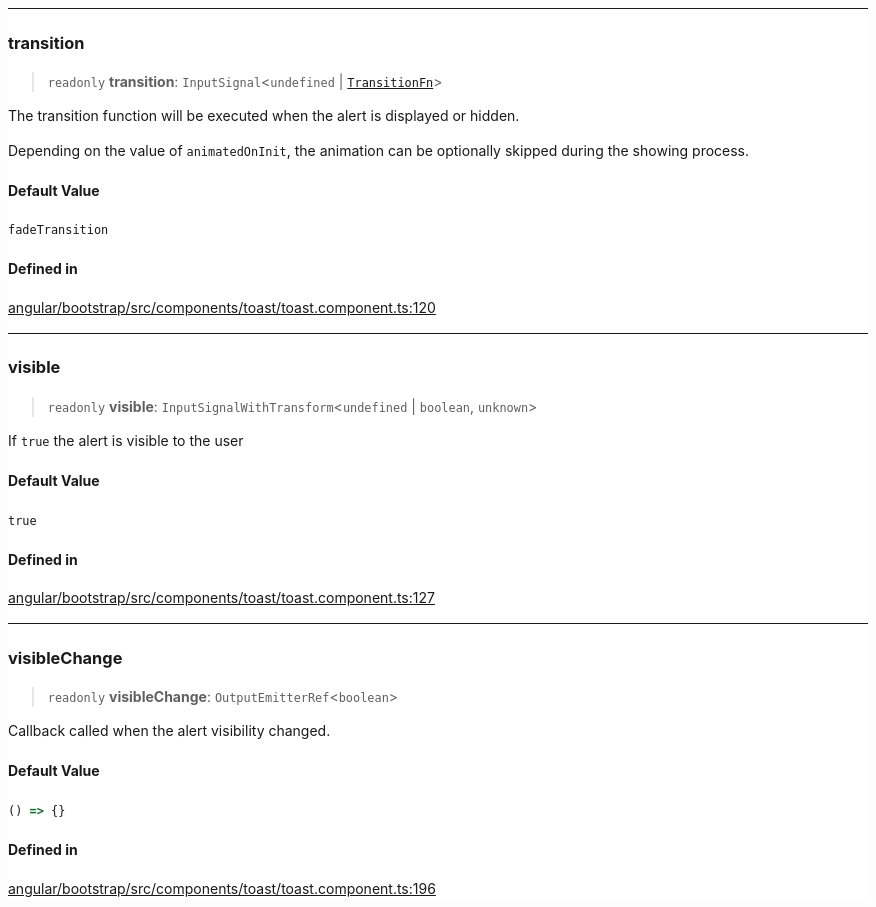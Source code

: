 ***

### transition

> `readonly` **transition**: `InputSignal`\<`undefined` \| [`TransitionFn`](../type-aliases/TransitionFn.md)\>

The transition function will be executed when the alert is displayed or hidden.

Depending on the value of `animatedOnInit`, the animation can be optionally skipped during the showing process.

#### Default Value

`fadeTransition`

#### Defined in

[angular/bootstrap/src/components/toast/toast.component.ts:120](https://github.com/AmadeusITGroup/AgnosUI/blob/23050f41b9329446050cfedfe75f909725551f13/angular/bootstrap/src/components/toast/toast.component.ts#L120)

***

### visible

> `readonly` **visible**: `InputSignalWithTransform`\<`undefined` \| `boolean`, `unknown`\>

If `true` the alert is visible to the user

#### Default Value

`true`

#### Defined in

[angular/bootstrap/src/components/toast/toast.component.ts:127](https://github.com/AmadeusITGroup/AgnosUI/blob/23050f41b9329446050cfedfe75f909725551f13/angular/bootstrap/src/components/toast/toast.component.ts#L127)

***

### visibleChange

> `readonly` **visibleChange**: `OutputEmitterRef`\<`boolean`\>

Callback called when the alert visibility changed.

#### Default Value

```ts
() => {}
```

#### Defined in

[angular/bootstrap/src/components/toast/toast.component.ts:196](https://github.com/AmadeusITGroup/AgnosUI/blob/23050f41b9329446050cfedfe75f909725551f13/angular/bootstrap/src/components/toast/toast.component.ts#L196)
